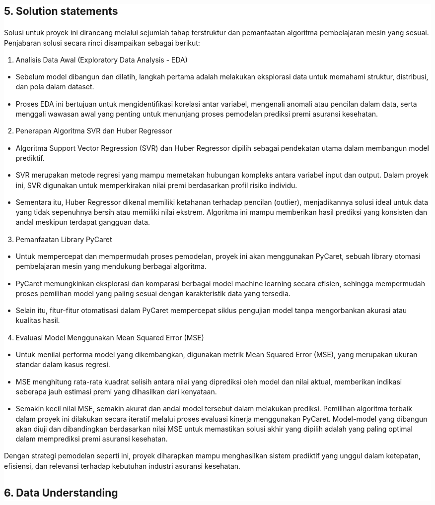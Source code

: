 ## 5. Solution statements

Solusi untuk proyek ini dirancang melalui sejumlah tahap terstruktur dan pemanfaatan algoritma pembelajaran mesin yang sesuai. Penjabaran solusi secara rinci disampaikan sebagai berikut:

1. Analisis Data Awal (Exploratory Data Analysis - EDA)

  - Sebelum model dibangun dan dilatih, langkah pertama adalah melakukan eksplorasi data untuk memahami struktur, distribusi, dan pola dalam dataset.

  - Proses EDA ini bertujuan untuk mengidentifikasi korelasi antar variabel, mengenali anomali atau pencilan dalam data, serta menggali wawasan awal yang penting     untuk menunjang proses pemodelan prediksi premi asuransi kesehatan.

2. Penerapan Algoritma SVR dan Huber Regressor

  - Algoritma Support Vector Regression (SVR) dan Huber Regressor dipilih sebagai pendekatan utama dalam membangun model prediktif.

  - SVR merupakan metode regresi yang mampu memetakan hubungan kompleks antara variabel input dan output. Dalam proyek ini, SVR digunakan untuk memperkirakan nilai premi berdasarkan profil risiko individu.

  - Sementara itu, Huber Regressor dikenal memiliki ketahanan terhadap pencilan (outlier), menjadikannya solusi ideal untuk data yang tidak sepenuhnya bersih atau memiliki nilai ekstrem. Algoritma ini mampu memberikan hasil prediksi yang konsisten dan andal meskipun terdapat gangguan data.

3. Pemanfaatan Library PyCaret

  - Untuk mempercepat dan mempermudah proses pemodelan, proyek ini akan menggunakan PyCaret, sebuah library otomasi pembelajaran mesin yang mendukung berbagai algoritma.

  - PyCaret memungkinkan eksplorasi dan komparasi berbagai model machine learning secara efisien, sehingga mempermudah proses pemilihan model yang paling sesuai dengan karakteristik data yang tersedia.

  - Selain itu, fitur-fitur otomatisasi dalam PyCaret mempercepat siklus pengujian model tanpa mengorbankan akurasi atau kualitas hasil.

4. Evaluasi Model Menggunakan Mean Squared Error (MSE)

  - Untuk menilai performa model yang dikembangkan, digunakan metrik Mean Squared Error (MSE), yang merupakan ukuran standar dalam kasus regresi.

  - MSE menghitung rata-rata kuadrat selisih antara nilai yang diprediksi oleh model dan nilai aktual, memberikan indikasi seberapa jauh estimasi premi yang dihasilkan dari kenyataan.

  - Semakin kecil nilai MSE, semakin akurat dan andal model tersebut dalam melakukan prediksi.
Pemilihan algoritma terbaik dalam proyek ini dilakukan secara iteratif melalui proses evaluasi kinerja menggunakan PyCaret. Model-model yang dibangun akan diuji dan dibandingkan berdasarkan nilai MSE untuk memastikan solusi akhir yang dipilih adalah yang paling optimal dalam memprediksi premi asuransi kesehatan.

Dengan strategi pemodelan seperti ini, proyek diharapkan mampu menghasilkan sistem prediktif yang unggul dalam ketepatan, efisiensi, dan relevansi terhadap kebutuhan industri asuransi kesehatan.

## 6. Data Understanding
